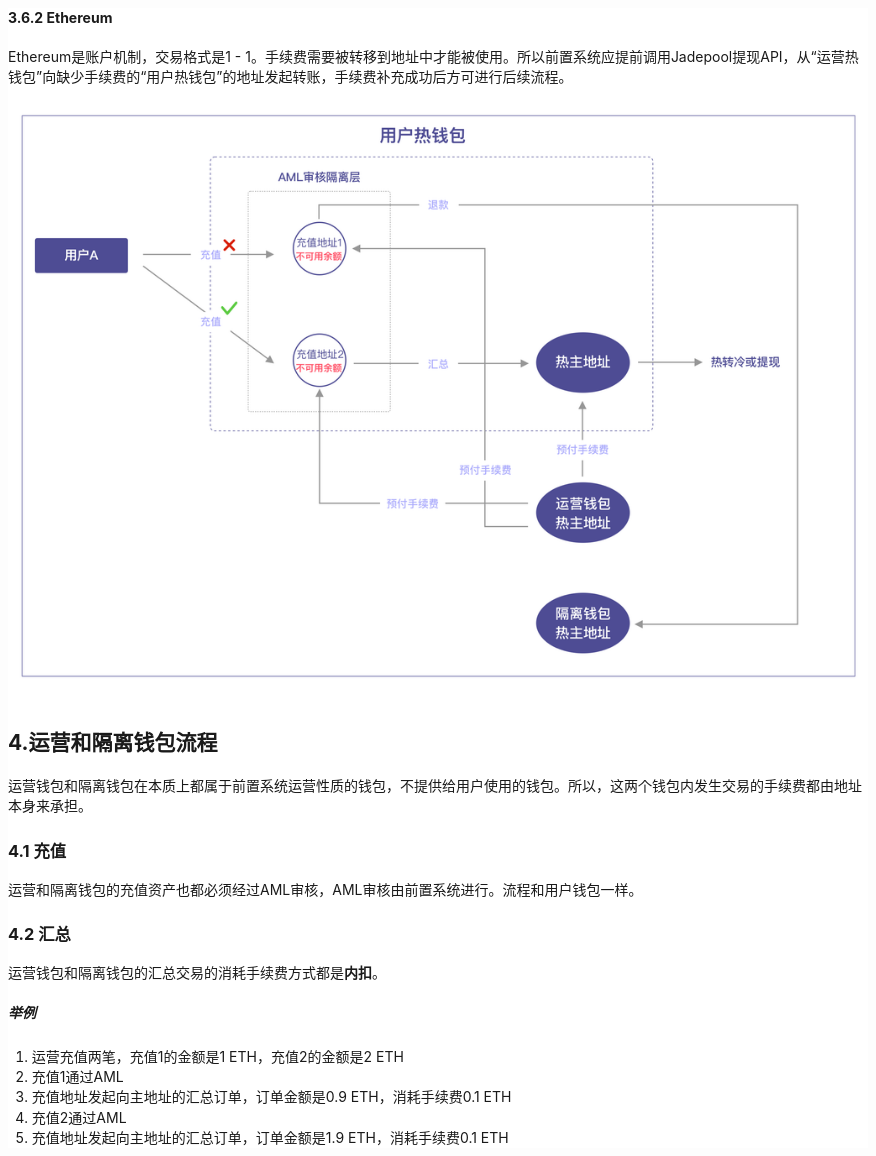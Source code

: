 #### 3.6.2 Ethereum
Ethereum是账户机制，交易格式是1 - 1。手续费需要被转移到地址中才能被使用。所以前置系统应提前调用Jadepool提现API，从“运营热钱包”向缺少手续费的“用户热钱包”的地址发起转账，手续费补充成功后方可进行后续流程。

![](image/AML混币ETH托管示意图.png)


## 4.运营和隔离钱包流程
运营钱包和隔离钱包在本质上都属于前置系统运营性质的钱包，不提供给用户使用的钱包。所以，这两个钱包内发生交易的手续费都由地址本身来承担。


### 4.1 充值
运营和隔离钱包的充值资产也都必须经过AML审核，AML审核由前置系统进行。流程和用户钱包一样。


### 4.2 汇总
运营钱包和隔离钱包的汇总交易的消耗手续费方式都是**内扣**。

##### 举例
1. 运营充值两笔，充值1的金额是1 ETH，充值2的金额是2 ETH
2. 充值1通过AML
4. 充值地址发起向主地址的汇总订单，订单金额是0.9 ETH，消耗手续费0.1 ETH
5. 充值2通过AML
6. 充值地址发起向主地址的汇总订单，订单金额是1.9 ETH，消耗手续费0.1 ETH
